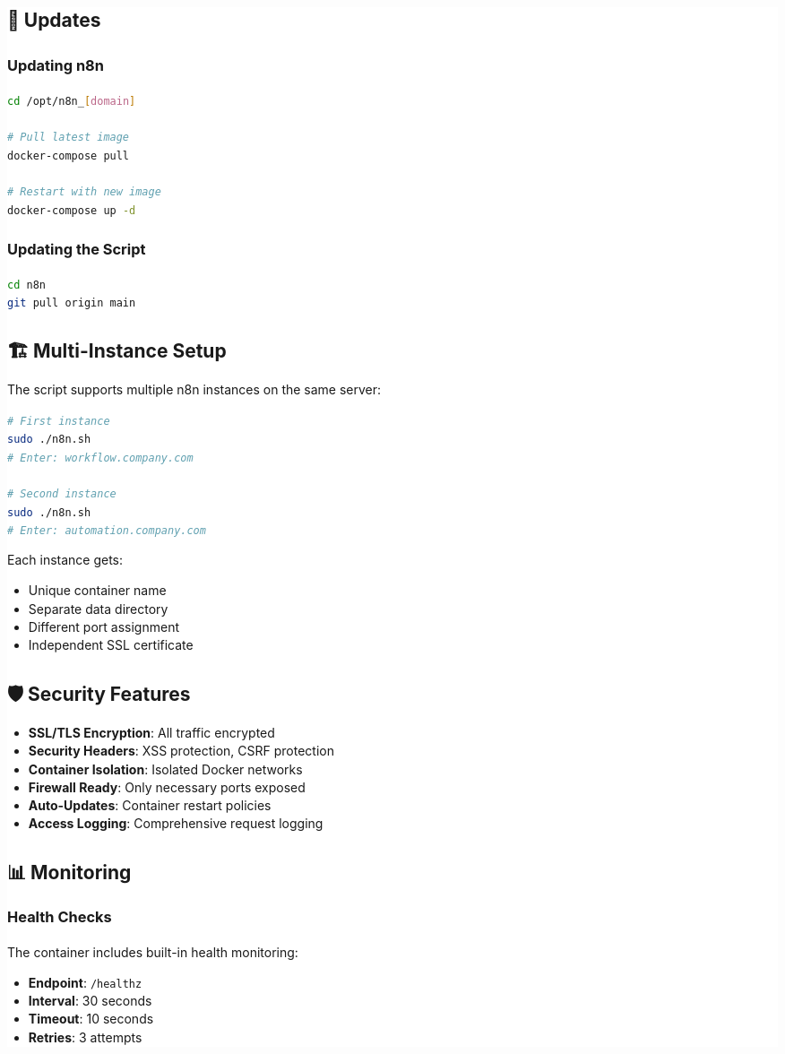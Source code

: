## 🔄 Updates

### Updating n8n
```bash
cd /opt/n8n_[domain]

# Pull latest image
docker-compose pull

# Restart with new image
docker-compose up -d
```

### Updating the Script
```bash
cd n8n
git pull origin main
```

## 🏗️ Multi-Instance Setup

The script supports multiple n8n instances on the same server:

```bash
# First instance
sudo ./n8n.sh
# Enter: workflow.company.com

# Second instance  
sudo ./n8n.sh
# Enter: automation.company.com
```

Each instance gets:
- Unique container name
- Separate data directory
- Different port assignment
- Independent SSL certificate

## 🛡️ Security Features

- **SSL/TLS Encryption**: All traffic encrypted
- **Security Headers**: XSS protection, CSRF protection
- **Container Isolation**: Isolated Docker networks
- **Firewall Ready**: Only necessary ports exposed
- **Auto-Updates**: Container restart policies
- **Access Logging**: Comprehensive request logging

## 📊 Monitoring

### Health Checks
The container includes built-in health monitoring:
- **Endpoint**: `/healthz`
- **Interval**: 30 seconds
- **Timeout**: 10 seconds
- **Retries**: 3 attempts
